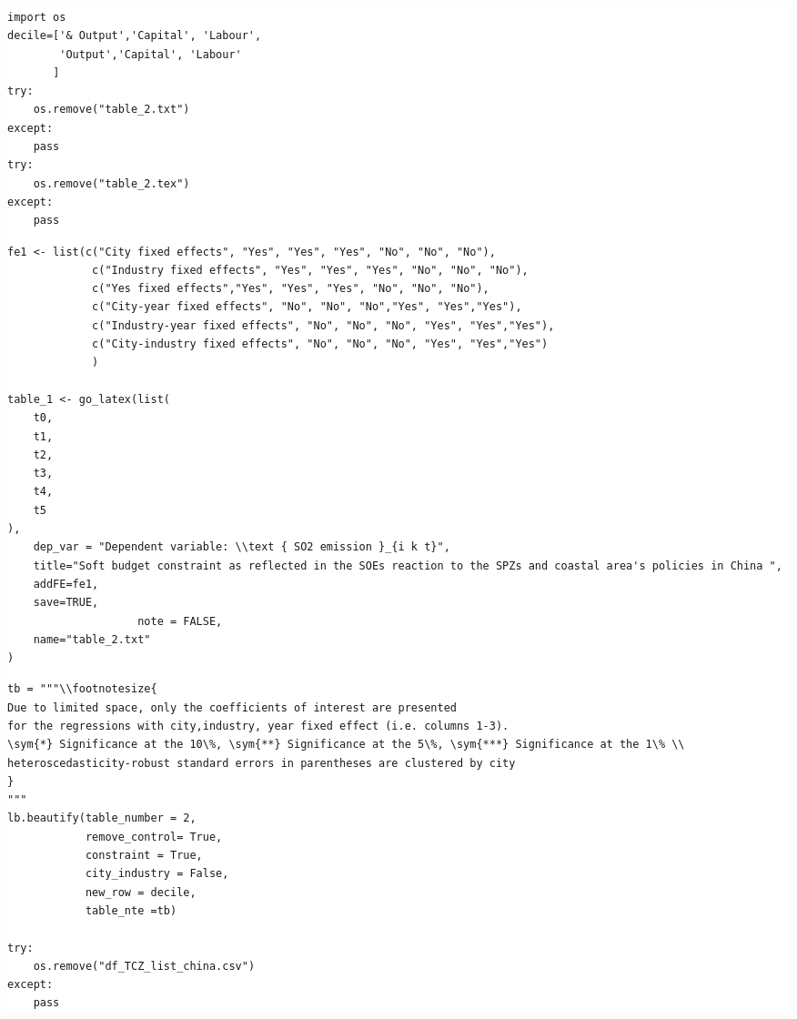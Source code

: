 ```sos kernel="python3"
import os
decile=['& Output','Capital', 'Labour',
        'Output','Capital', 'Labour'
       ]
try:
    os.remove("table_2.txt")
except:
    pass
try:
    os.remove("table_2.tex")
except:
    pass
```

```sos kernel="R"
fe1 <- list(c("City fixed effects", "Yes", "Yes", "Yes", "No", "No", "No"),
             c("Industry fixed effects", "Yes", "Yes", "Yes", "No", "No", "No"),
             c("Yes fixed effects","Yes", "Yes", "Yes", "No", "No", "No"),
             c("City-year fixed effects", "No", "No", "No","Yes", "Yes","Yes"),
             c("Industry-year fixed effects", "No", "No", "No", "Yes", "Yes","Yes"),
             c("City-industry fixed effects", "No", "No", "No", "Yes", "Yes","Yes")
             )

table_1 <- go_latex(list(
    t0,
    t1,
    t2,
    t3,
    t4,
    t5
),
    dep_var = "Dependent variable: \\text { SO2 emission }_{i k t}",
    title="Soft budget constraint as reflected in the SOEs reaction to the SPZs and coastal area's policies in China ",
    addFE=fe1,
    save=TRUE,
                    note = FALSE,
    name="table_2.txt"
)
```

```sos kernel="python3"
tb = """\\footnotesize{
Due to limited space, only the coefficients of interest are presented 
for the regressions with city,industry, year fixed effect (i.e. columns 1-3).
\sym{*} Significance at the 10\%, \sym{**} Significance at the 5\%, \sym{***} Significance at the 1\% \\
heteroscedasticity-robust standard errors in parentheses are clustered by city 
}
"""
lb.beautify(table_number = 2,
            remove_control= True,
            constraint = True,
            city_industry = False, 
            new_row = decile,
            table_nte =tb)

try:
    os.remove("df_TCZ_list_china.csv")
except:
    pass
```
